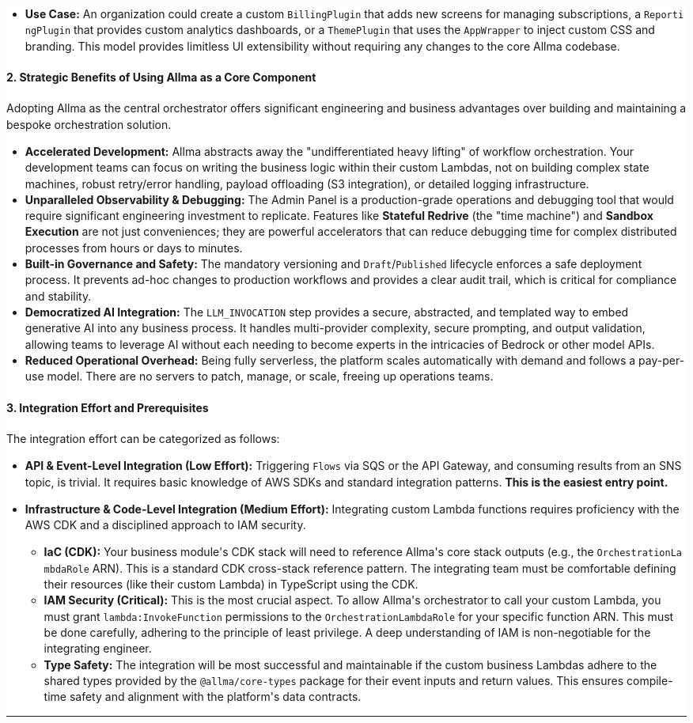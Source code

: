 *   **Use Case:** An organization could create a custom `BillingPlugin` that adds new screens for managing subscriptions, a `ReportingPlugin` that provides custom analytics dashboards, or a `ThemePlugin` that uses the `AppWrapper` to inject custom CSS and branding. This model provides limitless UI extensibility without requiring any changes to the core Allma codebase.

#### **2. Strategic Benefits of Using Allma as a Core Component**

Adopting Allma as the central orchestrator offers significant engineering and business advantages over building and maintaining a bespoke orchestration solution.

*   **Accelerated Development:** Allma abstracts away the "undifferentiated heavy lifting" of workflow orchestration. Your development teams can focus on writing the business logic within their custom Lambdas, not on building complex state machines, robust retry/error handling, payload offloading (S3 integration), or detailed logging infrastructure.
*   **Unparalleled Observability & Debugging:** The Admin Panel is a production-grade operations and debugging tool that would require significant engineering investment to replicate. Features like **Stateful Redrive** (the "time machine") and **Sandbox Execution** are not just conveniences; they are powerful accelerators that can reduce debugging time for complex distributed processes from hours or days to minutes.
*   **Built-in Governance and Safety:** The mandatory versioning and `Draft`/`Published` lifecycle enforces a safe deployment process. It prevents ad-hoc changes to production workflows and provides a clear audit trail, which is critical for compliance and stability.
*   **Democratized AI Integration:** The `LLM_INVOCATION` step provides a secure, abstracted, and templated way to embed generative AI into any business process. It handles multi-provider complexity, secure prompting, and output validation, allowing teams to leverage AI without each needing to become experts in the intricacies of Bedrock or other model APIs.
*   **Reduced Operational Overhead:** Being fully serverless, the platform scales automatically with demand and follows a pay-per-use model. There are no servers to patch, manage, or scale, freeing up operations teams.

#### **3. Integration Effort and Prerequisites**

The integration effort can be categorized as follows:

*   **API & Event-Level Integration (Low Effort):** Triggering `Flows` via SQS or the API Gateway, and consuming results from an SNS topic, is trivial. It requires basic knowledge of AWS SDKs and standard integration patterns. **This is the easiest entry point.**

*   **Infrastructure & Code-Level Integration (Medium Effort):** Integrating custom Lambda functions requires proficiency with the AWS CDK and a disciplined approach to IAM security.
    *   **IaC (CDK):** Your business module's CDK stack will need to reference Allma's core stack outputs (e.g., the `OrchestrationLambdaRole` ARN). This is a standard CDK cross-stack reference pattern. The integrating team must be comfortable defining their resources (like their custom Lambda) in TypeScript using the CDK.
    *   **IAM Security (Critical):** This is the most crucial aspect. To allow Allma's orchestrator to call your custom Lambda, you must grant `lambda:InvokeFunction` permissions to the `OrchestrationLambdaRole` for your specific function ARN. This must be done carefully, adhering to the principle of least privilege. A deep understanding of IAM is non-negotiable for the integrating engineer.
    *   **Type Safety:** The integration will be most successful and maintainable if the custom business Lambdas adhere to the shared types provided by the `@allma/core-types` package for their event inputs and return values. This ensures compile-time safety and alignment with the platform's data contracts.

---